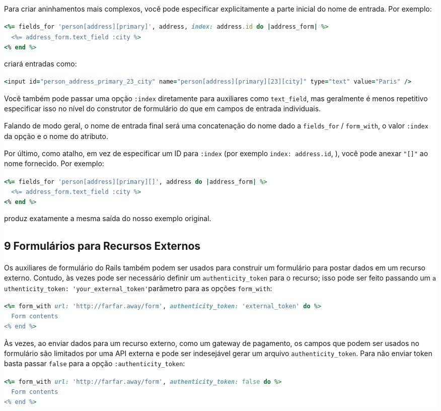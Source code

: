 Para criar aninhamentos mais complexos, você pode especificar explicitamente a parte inicial do nome de entrada. Por exemplo:

```rb
<%= fields_for 'person[address][primary]', address, index: address.id do |address_form| %>
  <%= address_form.text_field :city %>
<% end %>
```

criará entradas como:

```rb
<input id="person_address_primary_23_city" name="person[address][primary][23][city]" type="text" value="Paris" />
```

Você também pode passar uma opção `:index` diretamente para auxiliares como `text_field`, mas geralmente é menos repetitivo especificar isso no nível do construtor de formulário do que em campos de entrada individuais.

Falando de modo geral, o nome de entrada final será uma concatenação do nome dado a `fields_for` / `form_with`, o valor `:index` da opção e o nome do atributo.

Por último, como atalho, em vez de especificar um ID para `:index` (por exemplo `index: address.id`, ), você pode anexar `"[]"` ao nome fornecido. Por exemplo:

```rb
<%= fields_for 'person[address][primary][]', address do |address_form| %>
  <%= address_form.text_field :city %>
<% end %>
```

produz exatamente a mesma saída do nosso exemplo original.


## 9 Formulários para Recursos Externos

Os auxiliares de formulário do Rails também podem ser usados ​​para construir um formulário para postar dados em um recurso externo. Contudo, às vezes pode ser necessário definir um `authenticity_token` para o recurso; isso pode ser feito passando um `authenticity_token: 'your_external_token'`parâmetro para as opções `form_with`:

```rb
<%= form_with url: 'http://farfar.away/form', authenticity_token: 'external_token' do %>
  Form contents
<% end %>
```

Às vezes, ao enviar dados para um recurso externo, como um gateway de pagamento, os campos que podem ser usados ​​no formulário são limitados por uma API externa e pode ser indesejável gerar um arquivo `authenticity_token`. Para não enviar token basta passar `false` para a opção `:authenticity_token`:

```rb
<%= form_with url: 'http://farfar.away/form', authenticity_token: false do %>
  Form contents
<% end %>
```
